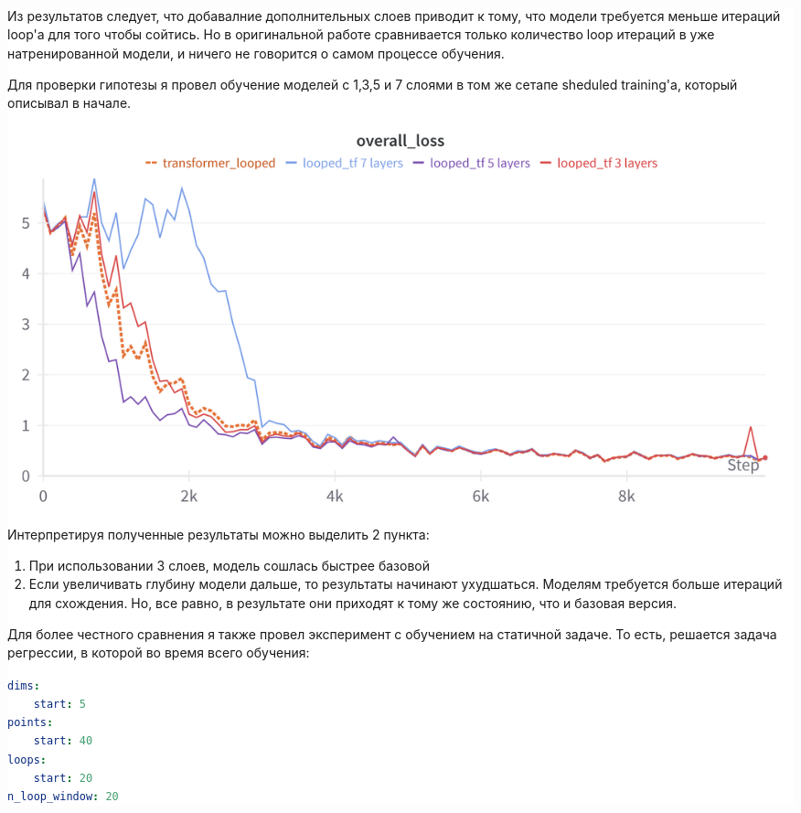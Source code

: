 Из результатов следует, что добавалние дополнительных слоев приводит к тому, что модели требуется меньше итераций loop'a для того чтобы сойтись. Но в оригинальной работе сравнивается только количество loop итераций в уже натренированной модели, и ничего не говорится о самом процессе обучения. 

Для проверки гипотезы я провел обучение моделей с 1,3,5 и 7 слоями в том же сетапе sheduled training'a, который описывал в начале. 
![](pics/n_loops_res.png)
Интерпретируя полученные результаты можно выделить 2 пункта:
1) При использовании 3 слоев, модель сошлась быстрее базовой 
2) Если увеличивать глубину модели дальше, то результаты начинают ухудшаться. Моделям требуется больше итераций для схождения. Но, все равно, в результате они приходят к тому же состоянию, что и базовая версия. 

Для более честного сравнения я также провел эксперимент с обучением на статичной задаче. То есть, решается задача регрессии, в которой во время всего обучения:
```yaml
dims:
    start: 5
points:
    start: 40
loops:
    start: 20
n_loop_window: 20
``` 
